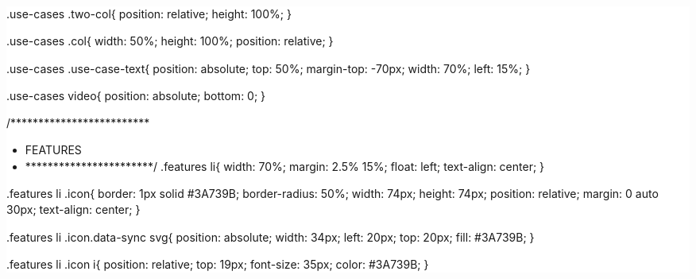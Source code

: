 .use-cases .two-col{
	position: relative;
	height: 100%;
}

.use-cases .col{
	width: 50%;
	height: 100%;
	position: relative;
}

.use-cases .use-case-text{
		position: absolute;
		top: 50%;
		margin-top: -70px;
		width: 70%;
		left: 15%;
}

.use-cases video{
	position: absolute;
	bottom: 0;
}

/*************************
* FEATURES
* ***********************/
.features li{
	width: 70%;
	margin: 2.5% 15%;
	float: left;
	text-align: center;
}

.features li .icon{
	border: 1px solid #3A739B;
	border-radius: 50%;
	width: 74px;
	height: 74px;
	position: relative;
	margin: 0 auto 30px;
	text-align: center;
}

.features li .icon.data-sync svg{
	position: absolute;
		width: 34px;
		left: 20px;
		top: 20px;
		fill: #3A739B;
}

.features li .icon i{
	position: relative;
		top: 19px;
	font-size: 35px;
	color: #3A739B;
}
